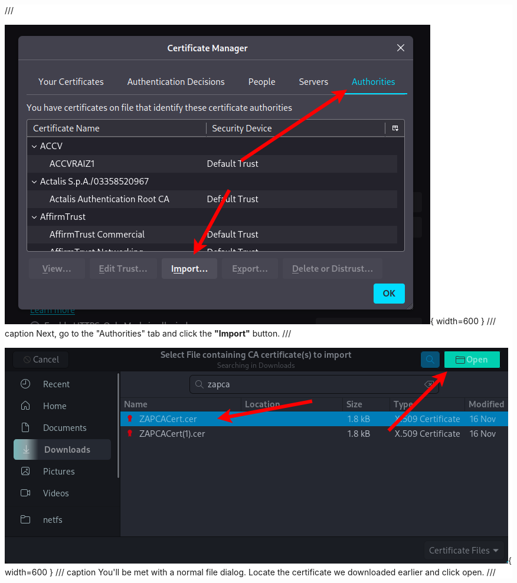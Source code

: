 ///

![Mozilla Firefox Trust Configuration Screenshot](../images/pve-app-id/import-certificates-firefox.png){ width=600 }
/// caption
Next, go to the "Authorities" tab and click the **"Import"** button.
///

![Mozilla Firefox Trust Configuration Screenshot](../images/pve-app-id/open-cert.png){ width=600 }
/// caption
You'll be met with a normal file dialog. Locate the certificate we downloaded earlier and click open.
///
